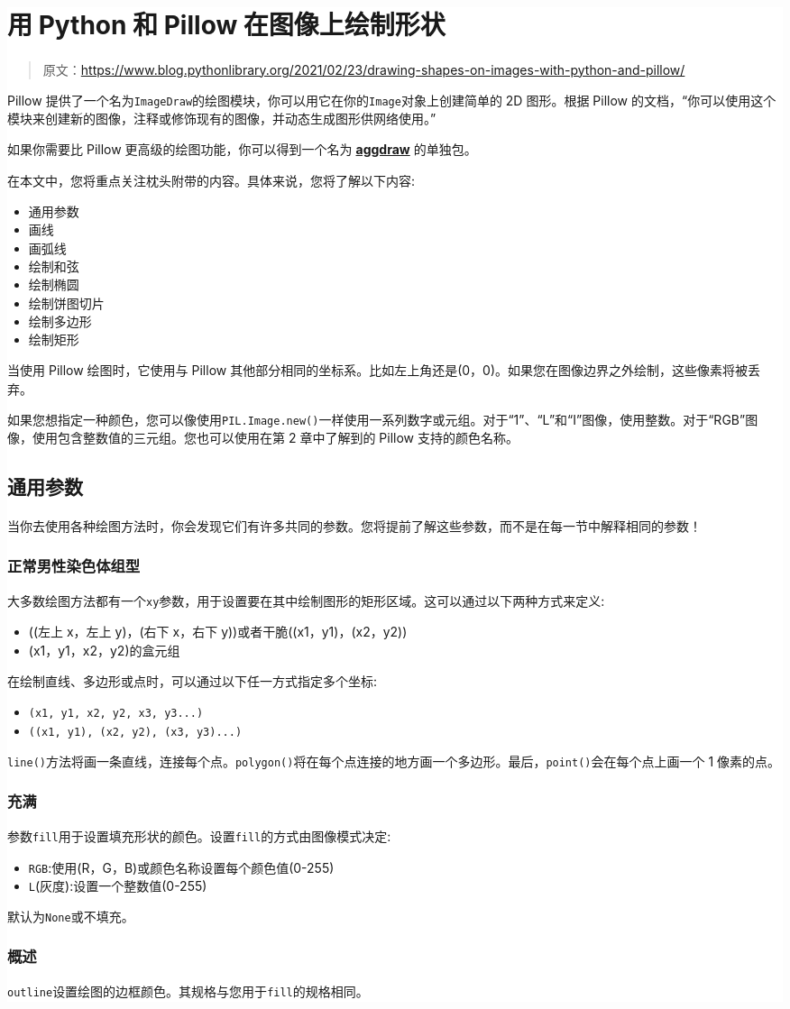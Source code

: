 # 用 Python 和 Pillow 在图像上绘制形状

> 原文：<https://www.blog.pythonlibrary.org/2021/02/23/drawing-shapes-on-images-with-python-and-pillow/>

Pillow 提供了一个名为`ImageDraw`的绘图模块，你可以用它在你的`Image`对象上创建简单的 2D 图形。根据 Pillow 的文档，“你可以使用这个模块来创建新的图像，注释或修饰现有的图像，并动态生成图形供网络使用。”

如果你需要比 Pillow 更高级的绘图功能，你可以得到一个名为 [**aggdraw**](https://github.com/pytroll/aggdraw) 的单独包。

在本文中，您将重点关注枕头附带的内容。具体来说，您将了解以下内容:

*   通用参数
*   画线
*   画弧线
*   绘制和弦
*   绘制椭圆
*   绘制饼图切片
*   绘制多边形
*   绘制矩形

当使用 Pillow 绘图时，它使用与 Pillow 其他部分相同的坐标系。比如左上角还是(0，0)。如果您在图像边界之外绘制，这些像素将被丢弃。

如果您想指定一种颜色，您可以像使用`PIL.Image.new()`一样使用一系列数字或元组。对于“1”、“L”和“I”图像，使用整数。对于“RGB”图像，使用包含整数值的三元组。您也可以使用在第 2 章中了解到的 Pillow 支持的颜色名称。

## 通用参数

当你去使用各种绘图方法时，你会发现它们有许多共同的参数。您将提前了解这些参数，而不是在每一节中解释相同的参数！

### 正常男性染色体组型

大多数绘图方法都有一个`xy`参数，用于设置要在其中绘制图形的矩形区域。这可以通过以下两种方式来定义:

*   ((左上 x，左上 y)，(右下 x，右下 y))或者干脆((x1，y1)，(x2，y2))
*   (x1，y1，x2，y2)的盒元组

在绘制直线、多边形或点时，可以通过以下任一方式指定多个坐标:

*   `(x1, y1, x2, y2, x3, y3...)`
*   `((x1, y1), (x2, y2), (x3, y3)...)`

`line()`方法将画一条直线，连接每个点。`polygon()`将在每个点连接的地方画一个多边形。最后，`point()`会在每个点上画一个 1 像素的点。

### 充满

参数`fill`用于设置填充形状的颜色。设置`fill`的方式由图像模式决定:

*   `RGB`:使用(R，G，B)或颜色名称设置每个颜色值(0-255)
*   `L`(灰度):设置一个整数值(0-255)

默认为`None`或不填充。

### 概述

`outline`设置绘图的边框颜色。其规格与您用于`fill`的规格相同。
